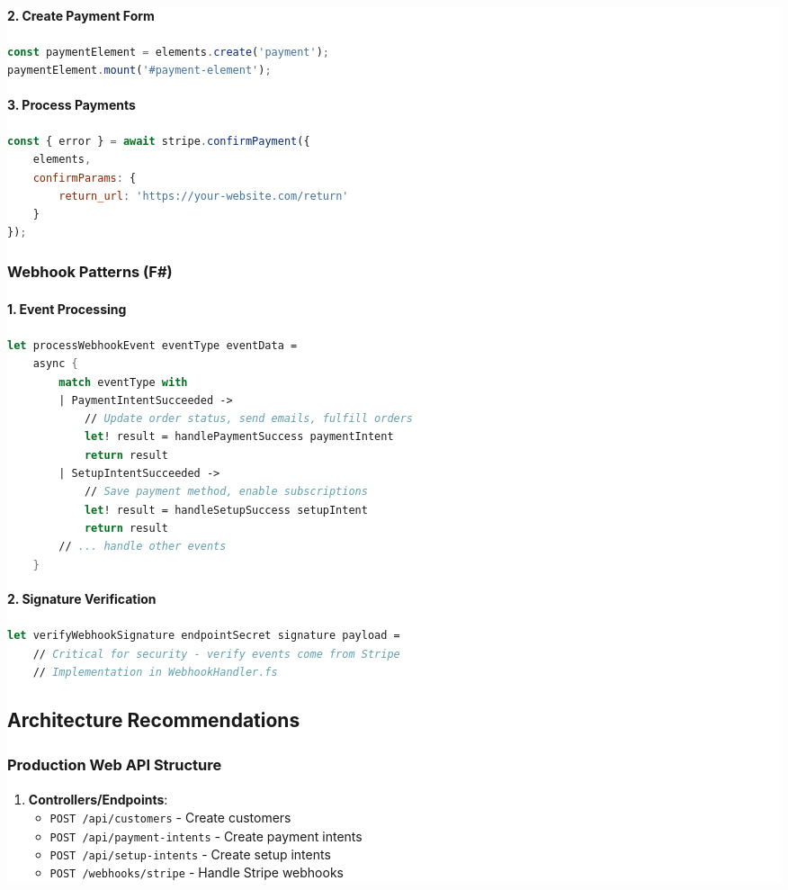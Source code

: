 #### 2. Create Payment Form
```javascript
const paymentElement = elements.create('payment');
paymentElement.mount('#payment-element');
```

#### 3. Process Payments
```javascript
const { error } = await stripe.confirmPayment({
    elements,
    confirmParams: {
        return_url: 'https://your-website.com/return'
    }
});
```

### Webhook Patterns (F#)

#### 1. Event Processing
```fsharp
let processWebhookEvent eventType eventData =
    async {
        match eventType with
        | PaymentIntentSucceeded ->
            // Update order status, send emails, fulfill orders
            let! result = handlePaymentSuccess paymentIntent
            return result
        | SetupIntentSucceeded ->
            // Save payment method, enable subscriptions
            let! result = handleSetupSuccess setupIntent
            return result
        // ... handle other events
    }
```

#### 2. Signature Verification
```fsharp
let verifyWebhookSignature endpointSecret signature payload =
    // Critical for security - verify events come from Stripe
    // Implementation in WebhookHandler.fs
```

## Architecture Recommendations

### Production Web API Structure

1. **Controllers/Endpoints**:
   - `POST /api/customers` - Create customers
   - `POST /api/payment-intents` - Create payment intents
   - `POST /api/setup-intents` - Create setup intents
   - `POST /webhooks/stripe` - Handle Stripe webhooks
